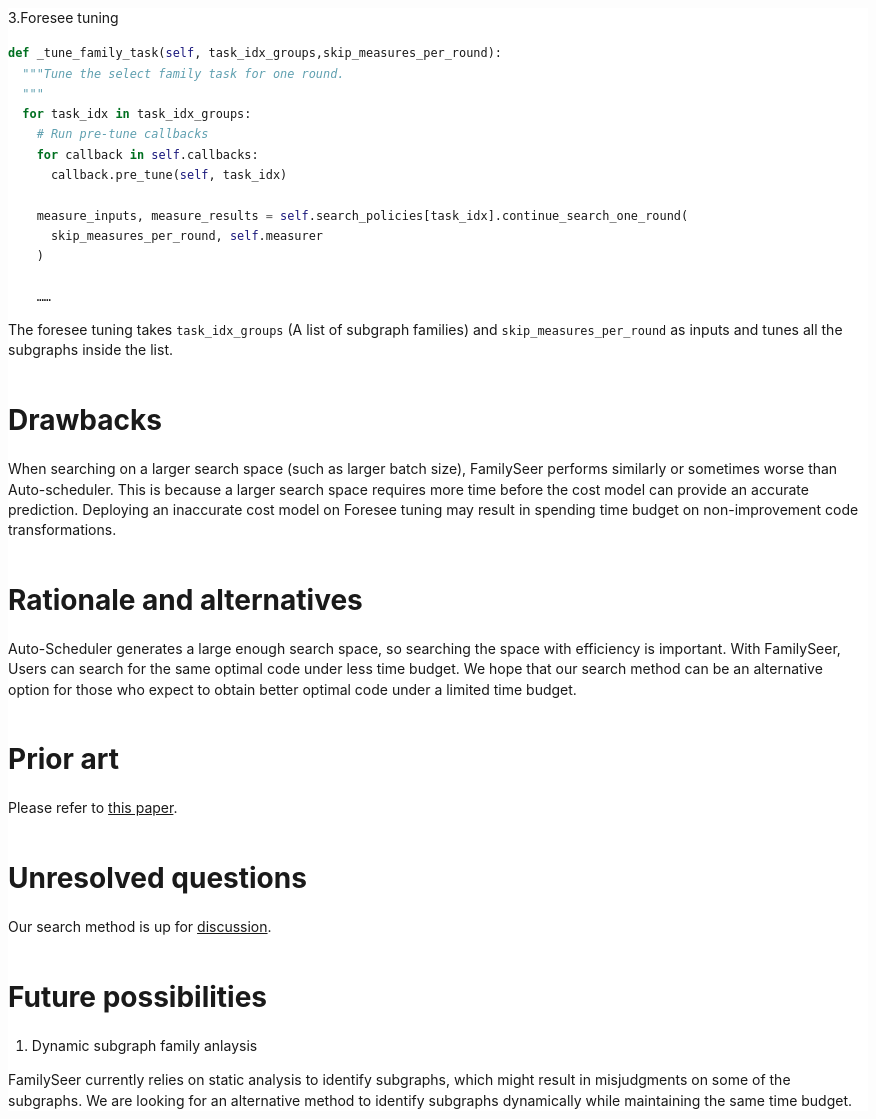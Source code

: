 3.Foresee tuning

```python
def _tune_family_task(self, task_idx_groups,skip_measures_per_round):
  """Tune the select family task for one round.
  """
  for task_idx in task_idx_groups:
    # Run pre-tune callbacks
    for callback in self.callbacks:
      callback.pre_tune(self, task_idx)

    measure_inputs, measure_results = self.search_policies[task_idx].continue_search_one_round(
      skip_measures_per_round, self.measurer
    )

    ……
```

The foresee tuning takes `task_idx_groups` (A list of subgraph families) and `skip_measures_per_round` as inputs and tunes all the subgraphs inside the list. 

# Drawbacks
[drawbacks]: #drawbacks

When searching on a larger search space (such as larger batch size), FamilySeer performs similarly or sometimes worse than Auto-scheduler. This is because a larger search space requires more time before the cost model can provide an accurate prediction. Deploying an inaccurate cost model on Foresee tuning may result in spending time budget on non-improvement code transformations.

# Rationale and alternatives
[rationale-and-alternatives]: #rationale-and-alternatives

Auto-Scheduler generates a large enough search space, so searching the space with efficiency is important. With FamilySeer, Users can search for the same optimal code under less time budget. We hope that our search method can be an alternative option for those who expect to obtain better optimal code under a limited time budget.

# Prior art
[prior-art]: #prior-art

Please refer to [this paper](https://arxiv.org/abs/2201.00194).

# Unresolved questions
[unresolved-questions]: #unresolved-questions

Our search method is up for [discussion](https://discuss.tvm.apache.org/t/rfc-familyseer-a-new-search-method-for-auto-scheduler/11877).

# Future possibilities
[future-possibilities]: #future-possibilities

1. Dynamic subgraph family anlaysis

FamilySeer currently relies on static analysis to identify subgraphs, which might result in misjudgments on some of the subgraphs. We are looking for an alternative method to identify subgraphs dynamically while maintaining the same time budget.


[summary]: #summary
[motivation]: #motivation
[guide-level-explanation]: #guide-level-explanation
[reference-level-explanation]: #reference-level-explanation